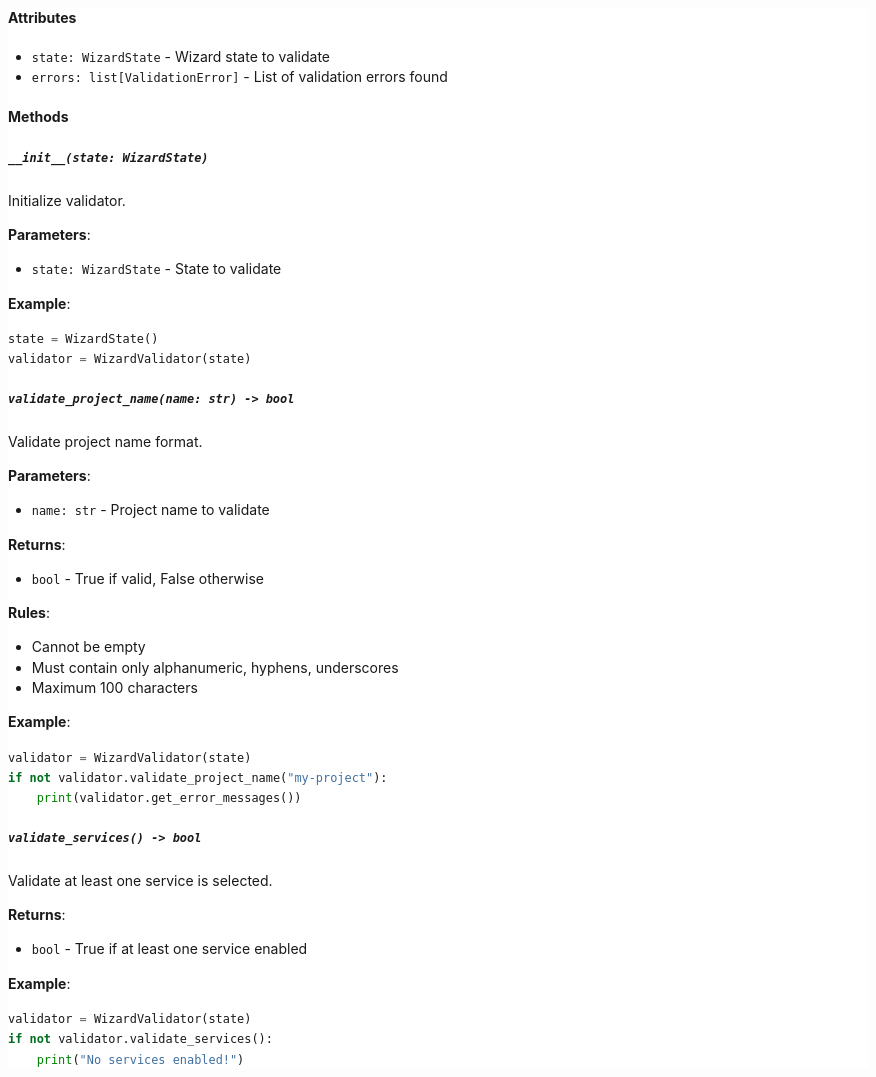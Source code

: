 #### Attributes

- `state: WizardState` - Wizard state to validate
- `errors: list[ValidationError]` - List of validation errors found

#### Methods

##### `__init__(state: WizardState)`

Initialize validator.

**Parameters**:

- `state: WizardState` - State to validate

**Example**:

```python
state = WizardState()
validator = WizardValidator(state)
```

##### `validate_project_name(name: str) -> bool`

Validate project name format.

**Parameters**:

- `name: str` - Project name to validate

**Returns**:

- `bool` - True if valid, False otherwise

**Rules**:

- Cannot be empty
- Must contain only alphanumeric, hyphens, underscores
- Maximum 100 characters

**Example**:

```python
validator = WizardValidator(state)
if not validator.validate_project_name("my-project"):
    print(validator.get_error_messages())
```

##### `validate_services() -> bool`

Validate at least one service is selected.

**Returns**:

- `bool` - True if at least one service enabled

**Example**:

```python
validator = WizardValidator(state)
if not validator.validate_services():
    print("No services enabled!")
```
